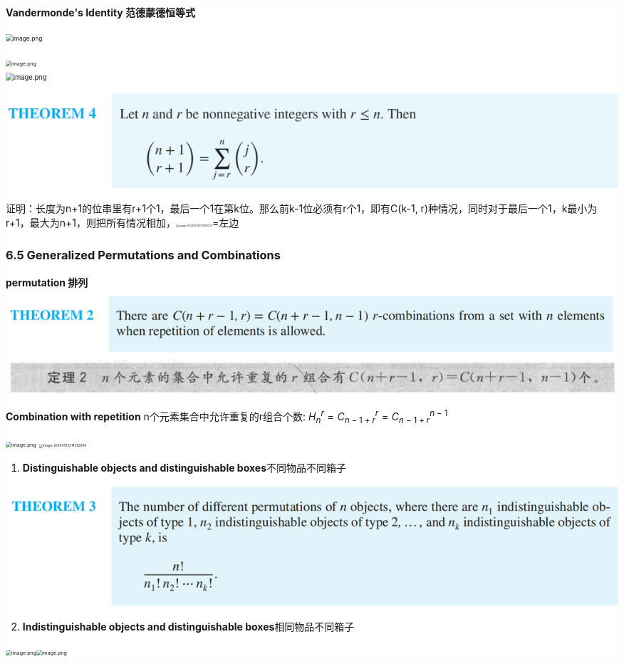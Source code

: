 **Vandermonde's Identity 范德蒙德恒等式**

<img src="../images/1683445001814-cd30c096-0fd8-41e1-b708-fd7bca5c0cb3.png" alt="image.png" style="zoom:60%;" />

<img src="../images/1683445071850-dbc52887-4ba4-4963-9624-0d436e5922ea.png" alt="image.png" style="zoom: 50%;" /><br /><img src="../images/1683445597419-ae629698-8976-4e16-8930-4e24a7be256f.png" alt="image.png" style="zoom:67%;" />

![image-20240513212738161](../images/image-20240513212738161.png)

证明：长度为n+1的位串里有r+1个1，最后一个1在第k位。那么前k-1位必须有r个1，即有C(k-1, r)种情况，同时对于最后一个1，k最小为r+1，最大为n+1，则把所有情况相加，<img src="../images/image-20240513213053004.png" alt="image-20240513213053004" style="zoom:25%;" />=左边

### 6.5 Generalized Permutations and Combinations

**permutation 排列**<br />![image.png](../images/1683450810367-91782734-a9ee-4f18-bdca-8acc1d6af62b.png)![image.png](../images/1683450822804-4e5fa3c3-263a-4510-96d6-14405603c3dc.png)

**Combination with repetition** n个元素集合中允许重复的r组合个数: $H_n^r=C_{n-1+r}^r=C_{n-1+r}^{n-1}$

<img src="../images/1683451060334-f09cb542-215a-4691-8fde-0f90a8195d54.png" alt="image.png" style="zoom:50%;" />

<img src="../images/image-20240513214312904.png" alt="image-20240513214312904" style="zoom: 33%;" />

1. **Distinguishable objects and distinguishable boxes**不同物品不同箱子

![image.png](../images/1683451280063-59ccf9f6-e90f-4f8d-909c-146d05112a26.png)

2. **Indistinguishable objects and distinguishable boxes**相同物品不同箱子

<img src="../images/1683452577849-014d984e-b1b6-48f9-9d4f-411875078880.png" alt="image.png" style="zoom:50%;" /><img src="../images/1683452591697-3745bb9c-829b-495b-ac95-d827043f1318.png" alt="image.png" style="zoom:50%;" />
